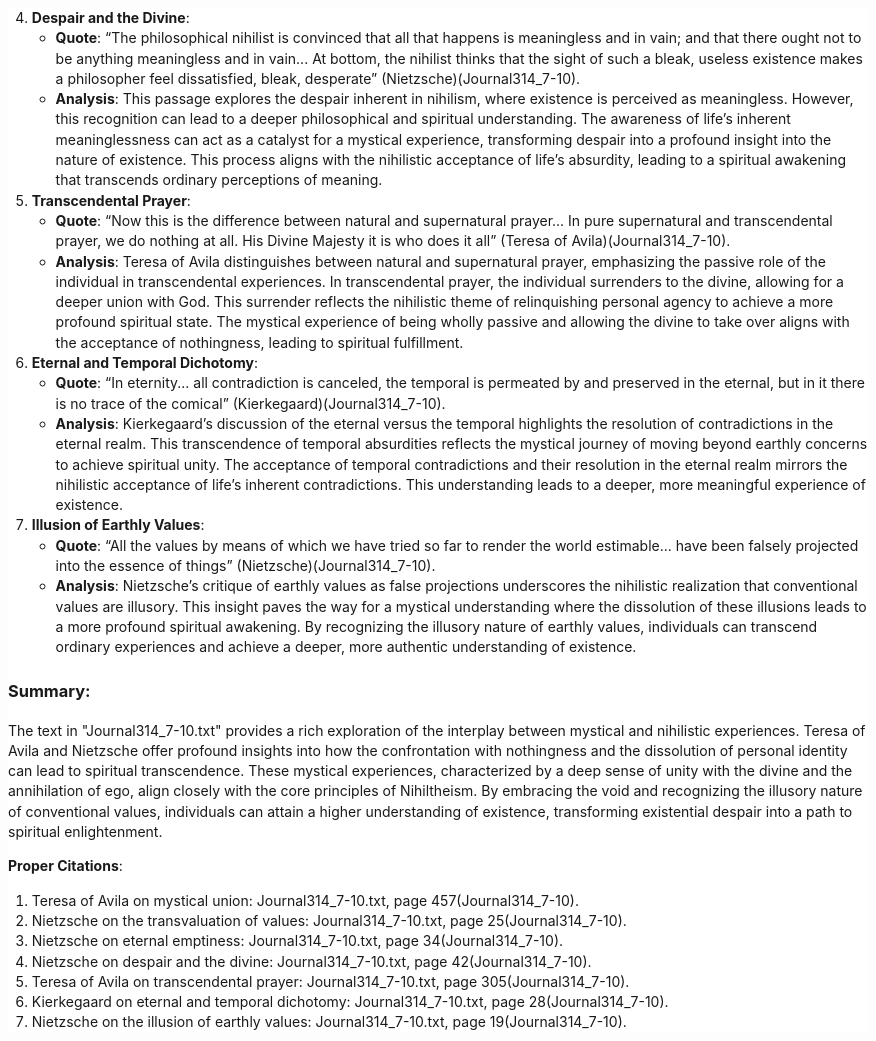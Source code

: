 4. **Despair and the Divine**:
    - **Quote**: “The philosophical nihilist is convinced that all that happens is meaningless and in vain; and that there ought not to be anything meaningless and in vain... At bottom, the nihilist thinks that the sight of such a bleak, useless existence makes a philosopher feel dissatisfied, bleak, desperate” (Nietzsche)​(Journal314\_7-10)​.
    - **Analysis**: This passage explores the despair inherent in nihilism, where existence is perceived as meaningless. However, this recognition can lead to a deeper philosophical and spiritual understanding. The awareness of life’s inherent meaninglessness can act as a catalyst for a mystical experience, transforming despair into a profound insight into the nature of existence. This process aligns with the nihilistic acceptance of life’s absurdity, leading to a spiritual awakening that transcends ordinary perceptions of meaning.
5. **Transcendental Prayer**:
    - **Quote**: “Now this is the difference between natural and supernatural prayer... In pure supernatural and transcendental prayer, we do nothing at all. His Divine Majesty it is who does it all” (Teresa of Avila)​(Journal314\_7-10)​.
    - **Analysis**: Teresa of Avila distinguishes between natural and supernatural prayer, emphasizing the passive role of the individual in transcendental experiences. In transcendental prayer, the individual surrenders to the divine, allowing for a deeper union with God. This surrender reflects the nihilistic theme of relinquishing personal agency to achieve a more profound spiritual state. The mystical experience of being wholly passive and allowing the divine to take over aligns with the acceptance of nothingness, leading to spiritual fulfillment.
6. **Eternal and Temporal Dichotomy**:
    - **Quote**: “In eternity... all contradiction is canceled, the temporal is permeated by and preserved in the eternal, but in it there is no trace of the comical” (Kierkegaard)​(Journal314\_7-10)​.
    - **Analysis**: Kierkegaard’s discussion of the eternal versus the temporal highlights the resolution of contradictions in the eternal realm. This transcendence of temporal absurdities reflects the mystical journey of moving beyond earthly concerns to achieve spiritual unity. The acceptance of temporal contradictions and their resolution in the eternal realm mirrors the nihilistic acceptance of life’s inherent contradictions. This understanding leads to a deeper, more meaningful experience of existence.
7. **Illusion of Earthly Values**:
    - **Quote**: “All the values by means of which we have tried so far to render the world estimable... have been falsely projected into the essence of things” (Nietzsche)​(Journal314\_7-10)​.
    - **Analysis**: Nietzsche’s critique of earthly values as false projections underscores the nihilistic realization that conventional values are illusory. This insight paves the way for a mystical understanding where the dissolution of these illusions leads to a more profound spiritual awakening. By recognizing the illusory nature of earthly values, individuals can transcend ordinary experiences and achieve a deeper, more authentic understanding of existence.

### Summary:

The text in "Journal314\_7-10.txt" provides a rich exploration of the interplay between mystical and nihilistic experiences. Teresa of Avila and Nietzsche offer profound insights into how the confrontation with nothingness and the dissolution of personal identity can lead to spiritual transcendence. These mystical experiences, characterized by a deep sense of unity with the divine and the annihilation of ego, align closely with the core principles of Nihiltheism. By embracing the void and recognizing the illusory nature of conventional values, individuals can attain a higher understanding of existence, transforming existential despair into a path to spiritual enlightenment.

**Proper Citations**:

1. Teresa of Avila on mystical union: Journal314\_7-10.txt, page 457​(Journal314\_7-10)​.
2. Nietzsche on the transvaluation of values: Journal314\_7-10.txt, page 25​(Journal314\_7-10)​.
3. Nietzsche on eternal emptiness: Journal314\_7-10.txt, page 34​(Journal314\_7-10)​.
4. Nietzsche on despair and the divine: Journal314\_7-10.txt, page 42​(Journal314\_7-10)​.
5. Teresa of Avila on transcendental prayer: Journal314\_7-10.txt, page 305​(Journal314\_7-10)​.
6. Kierkegaard on eternal and temporal dichotomy: Journal314\_7-10.txt, page 28​(Journal314\_7-10)​.
7. Nietzsche on the illusion of earthly values: Journal314\_7-10.txt, page 19​(Journal314\_7-10)​.
